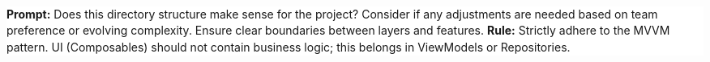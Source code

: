 **Prompt:** Does this directory structure make sense for the project? Consider if any adjustments are needed based on team preference or evolving complexity. Ensure clear boundaries between layers and features.
**Rule:** Strictly adhere to the MVVM pattern. UI (Composables) should not contain business logic; this belongs in ViewModels or Repositories.